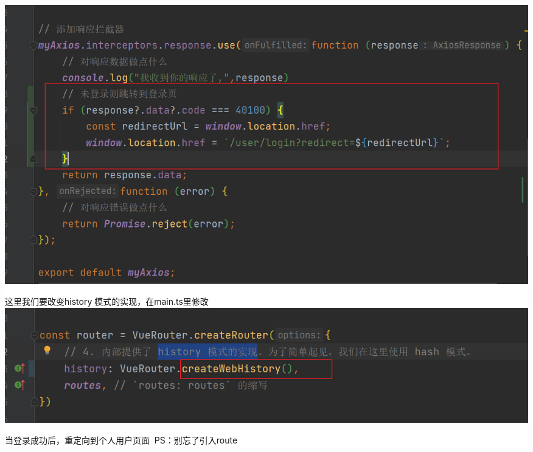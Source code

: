 ![1669519375086-b917e48e-9954-4363-a16d-6161d70a98f1.png](./assets/14强制登陆&队伍校验/1669519375086-b917e48e-9954-4363-a16d-6161d70a98f1-107134.png)



这里我们要改变history 模式的实现，在main.ts里修改  
![1669519448606-950a00a4-1623-4520-a4e3-a0682be65113.png](./assets/14强制登陆&队伍校验/1669519448606-950a00a4-1623-4520-a4e3-a0682be65113-043443.png)



当登录成功后，重定向到个人用户页面  PS：别忘了引入route  